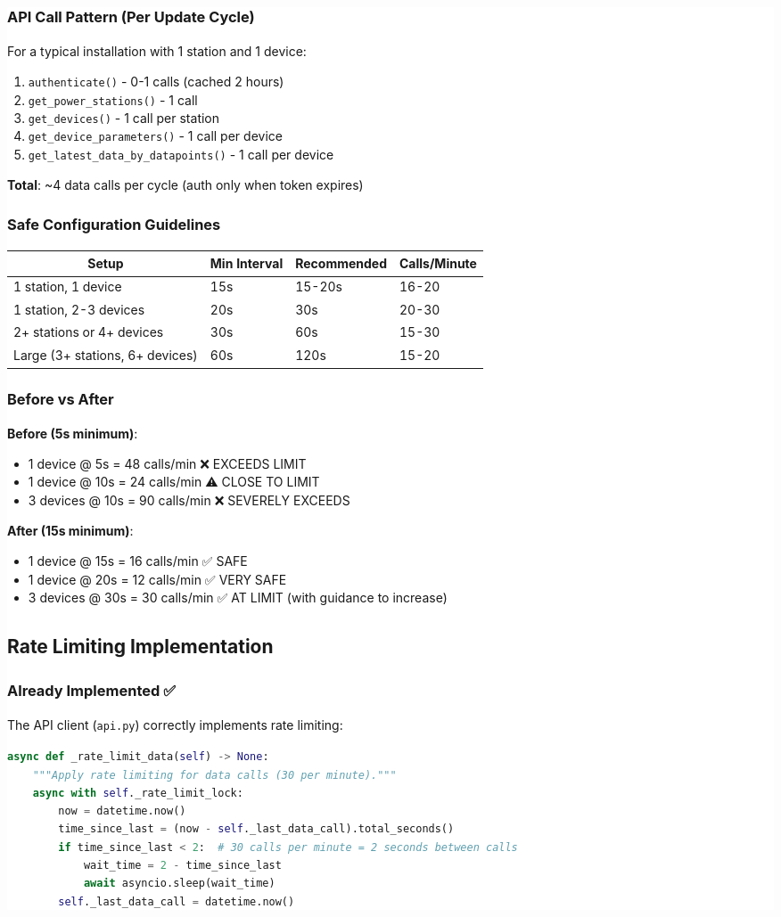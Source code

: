### API Call Pattern (Per Update Cycle)

For a typical installation with 1 station and 1 device:

1. `authenticate()` - 0-1 calls (cached 2 hours)
2. `get_power_stations()` - 1 call
3. `get_devices()` - 1 call per station
4. `get_device_parameters()` - 1 call per device
5. `get_latest_data_by_datapoints()` - 1 call per device

**Total**: ~4 data calls per cycle (auth only when token expires)

### Safe Configuration Guidelines

| Setup                           | Min Interval | Recommended | Calls/Minute |
| ------------------------------- | ------------ | ----------- | ------------ |
| 1 station, 1 device             | 15s          | 15-20s      | 16-20        |
| 1 station, 2-3 devices          | 20s          | 30s         | 20-30        |
| 2+ stations or 4+ devices       | 30s          | 60s         | 15-30        |
| Large (3+ stations, 6+ devices) | 60s          | 120s        | 15-20        |

### Before vs After

**Before (5s minimum)**:

- 1 device @ 5s = 48 calls/min ❌ EXCEEDS LIMIT
- 1 device @ 10s = 24 calls/min ⚠️ CLOSE TO LIMIT
- 3 devices @ 10s = 90 calls/min ❌ SEVERELY EXCEEDS

**After (15s minimum)**:

- 1 device @ 15s = 16 calls/min ✅ SAFE
- 1 device @ 20s = 12 calls/min ✅ VERY SAFE
- 3 devices @ 30s = 30 calls/min ✅ AT LIMIT (with guidance to increase)

## Rate Limiting Implementation

### Already Implemented ✅

The API client (`api.py`) correctly implements rate limiting:

```python
async def _rate_limit_data(self) -> None:
    """Apply rate limiting for data calls (30 per minute)."""
    async with self._rate_limit_lock:
        now = datetime.now()
        time_since_last = (now - self._last_data_call).total_seconds()
        if time_since_last < 2:  # 30 calls per minute = 2 seconds between calls
            wait_time = 2 - time_since_last
            await asyncio.sleep(wait_time)
        self._last_data_call = datetime.now()
```
